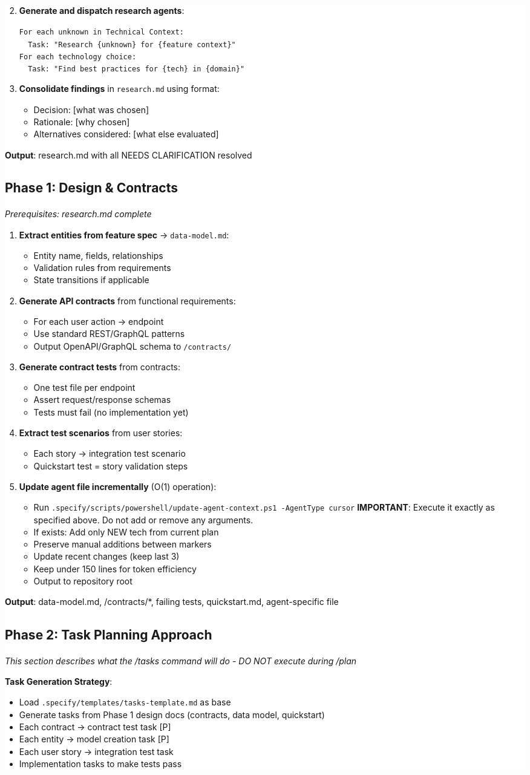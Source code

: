 2. **Generate and dispatch research agents**:
   ```
   For each unknown in Technical Context:
     Task: "Research {unknown} for {feature context}"
   For each technology choice:
     Task: "Find best practices for {tech} in {domain}"
   ```

3. **Consolidate findings** in `research.md` using format:
   - Decision: [what was chosen]
   - Rationale: [why chosen]
   - Alternatives considered: [what else evaluated]

**Output**: research.md with all NEEDS CLARIFICATION resolved

## Phase 1: Design & Contracts
*Prerequisites: research.md complete*

1. **Extract entities from feature spec** → `data-model.md`:
   - Entity name, fields, relationships
   - Validation rules from requirements
   - State transitions if applicable

2. **Generate API contracts** from functional requirements:
   - For each user action → endpoint
   - Use standard REST/GraphQL patterns
   - Output OpenAPI/GraphQL schema to `/contracts/`

3. **Generate contract tests** from contracts:
   - One test file per endpoint
   - Assert request/response schemas
   - Tests must fail (no implementation yet)

4. **Extract test scenarios** from user stories:
   - Each story → integration test scenario
   - Quickstart test = story validation steps

5. **Update agent file incrementally** (O(1) operation):
   - Run `.specify/scripts/powershell/update-agent-context.ps1 -AgentType cursor`
     **IMPORTANT**: Execute it exactly as specified above. Do not add or remove any arguments.
   - If exists: Add only NEW tech from current plan
   - Preserve manual additions between markers
   - Update recent changes (keep last 3)
   - Keep under 150 lines for token efficiency
   - Output to repository root

**Output**: data-model.md, /contracts/*, failing tests, quickstart.md, agent-specific file

## Phase 2: Task Planning Approach
*This section describes what the /tasks command will do - DO NOT execute during /plan*

**Task Generation Strategy**:
- Load `.specify/templates/tasks-template.md` as base
- Generate tasks from Phase 1 design docs (contracts, data model, quickstart)
- Each contract → contract test task [P]
- Each entity → model creation task [P] 
- Each user story → integration test task
- Implementation tasks to make tests pass
